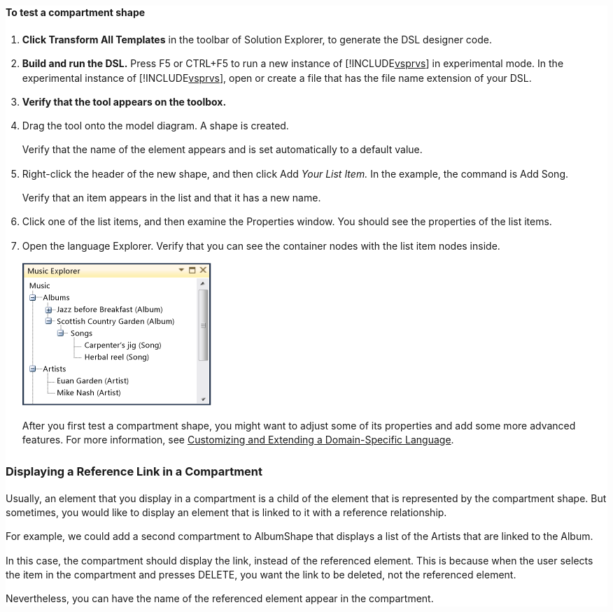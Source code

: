 #### To test a compartment shape  
  
1. **Click Transform All Templates** in the toolbar of Solution Explorer, to generate the DSL designer code.  
  
2. **Build and run the DSL.** Press F5 or CTRL+F5 to run a new instance of [!INCLUDE[vsprvs](../includes/vsprvs-md.md)] in experimental mode. In the experimental instance of [!INCLUDE[vsprvs](../includes/vsprvs-md.md)], open or create a file that has the file name extension of your DSL.  
  
3. **Verify that the tool appears on the toolbox.**  
  
4. Drag the tool onto the model diagram. A shape is created.  
  
    Verify that the name of the element appears and is set automatically to a default value.  
  
5. Right-click the header of the new shape, and then click Add *Your List Item.* In the example, the command is Add Song.  
  
    Verify that an item appears in the list and that it has a new name.  
  
6. Click one of the list items, and then examine the Properties window. You should see the properties of the list items.  
  
7. Open the language Explorer. Verify that you can see the container nodes with the list item nodes inside.  
  
   ![Generated explorer of DSL](../modeling/media/music-explorer.png "Music_Explorer")  
  
   After you first test a compartment shape, you might want to adjust some of its properties and add some more advanced features. For more information, see [Customizing and Extending a Domain-Specific Language](../modeling/customizing-and-extending-a-domain-specific-language.md).  
  
### Displaying a Reference Link in a Compartment  
 Usually, an element that you display in a compartment is a child of the element that is represented by the compartment shape. But sometimes, you would like to display an element that is linked to it with a reference relationship.  
  
 For example, we could add a second compartment to AlbumShape that displays a list of the Artists that are linked to the Album.  
  
 In this case, the compartment should display the link, instead of the referenced element. This is because when the user selects the item in the compartment and presses DELETE, you want the link to be deleted, not the referenced element.  
  
 Nevertheless, you can have the name of the referenced element appear in the compartment.  
  
